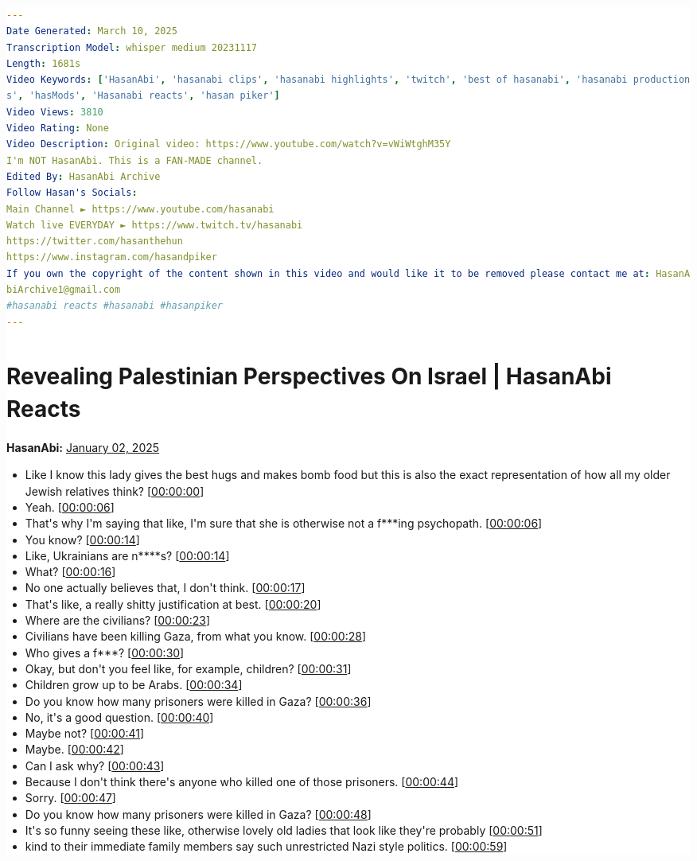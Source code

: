```yaml
---
Date Generated: March 10, 2025
Transcription Model: whisper medium 20231117
Length: 1681s
Video Keywords: ['HasanAbi', 'hasanabi clips', 'hasanabi highlights', 'twitch', 'best of hasanabi', 'hasanabi productions', 'hasMods', 'Hasanabi reacts', 'hasan piker']
Video Views: 3810
Video Rating: None
Video Description: Original video: https://www.youtube.com/watch?v=vWiWtghM35Y
I'm NOT HasanAbi. This is a FAN-MADE channel.
Edited By: HasanAbi Archive
Follow Hasan's Socials: 
Main Channel ► https://www.youtube.com/hasanabi
Watch live EVERYDAY ► https://www.twitch.tv/hasanabi
https://twitter.com/hasanthehun 
https://www.instagram.com/hasandpiker
If you own the copyright of the content shown in this video and would like it to be removed please contact me at: HasanAbiArchive1@gmail.com
#hasanabi reacts #hasanabi #hasanpiker
---
```


# Revealing Palestinian Perspectives On Israel | HasanAbi Reacts
**HasanAbi:** [January 02, 2025](https://www.youtube.com/watch?v=m5qzzi1VkQA)
*  Like I know this lady gives the best hugs and makes bomb food but this is also the exact representation of how all my older Jewish relatives think? [[00:00:00](https://www.youtube.com/watch?v=m5qzzi1VkQA&t=0.0s)]
*  Yeah. [[00:00:06](https://www.youtube.com/watch?v=m5qzzi1VkQA&t=6.16s)]
*  That's why I'm saying that like, I'm sure that she is otherwise not a f***ing psychopath. [[00:00:06](https://www.youtube.com/watch?v=m5qzzi1VkQA&t=6.66s)]
*  You know? [[00:00:14](https://www.youtube.com/watch?v=m5qzzi1VkQA&t=14.0s)]
*  Like, Ukrainians are n****s? [[00:00:14](https://www.youtube.com/watch?v=m5qzzi1VkQA&t=14.5s)]
*  What? [[00:00:16](https://www.youtube.com/watch?v=m5qzzi1VkQA&t=16.8s)]
*  No one actually believes that, I don't think. [[00:00:17](https://www.youtube.com/watch?v=m5qzzi1VkQA&t=17.3s)]
*  That's like, a really shitty justification at best. [[00:00:20](https://www.youtube.com/watch?v=m5qzzi1VkQA&t=20.0s)]
*  Where are the civilians? [[00:00:23](https://www.youtube.com/watch?v=m5qzzi1VkQA&t=23.2s)]
*  Civilians have been killing Gaza, from what you know. [[00:00:28](https://www.youtube.com/watch?v=m5qzzi1VkQA&t=28.2s)]
*  Who gives a f***? [[00:00:30](https://www.youtube.com/watch?v=m5qzzi1VkQA&t=30.8s)]
*  Okay, but don't you feel like, for example, children? [[00:00:31](https://www.youtube.com/watch?v=m5qzzi1VkQA&t=31.799999999999997s)]
*  Children grow up to be Arabs. [[00:00:34](https://www.youtube.com/watch?v=m5qzzi1VkQA&t=34.4s)]
*  Do you know how many prisoners were killed in Gaza? [[00:00:36](https://www.youtube.com/watch?v=m5qzzi1VkQA&t=36.8s)]
*  No, it's a good question. [[00:00:40](https://www.youtube.com/watch?v=m5qzzi1VkQA&t=40.0s)]
*  Maybe not? [[00:00:41](https://www.youtube.com/watch?v=m5qzzi1VkQA&t=41.6s)]
*  Maybe. [[00:00:42](https://www.youtube.com/watch?v=m5qzzi1VkQA&t=42.9s)]
*  Can I ask why? [[00:00:43](https://www.youtube.com/watch?v=m5qzzi1VkQA&t=43.4s)]
*  Because I don't think there's anyone who killed one of those prisoners. [[00:00:44](https://www.youtube.com/watch?v=m5qzzi1VkQA&t=44.6s)]
*  Sorry. [[00:00:47](https://www.youtube.com/watch?v=m5qzzi1VkQA&t=47.1s)]
*  Do you know how many prisoners were killed in Gaza? [[00:00:48](https://www.youtube.com/watch?v=m5qzzi1VkQA&t=48.1s)]
*  It's so funny seeing these like, otherwise lovely old ladies that look like they're probably [[00:00:51](https://www.youtube.com/watch?v=m5qzzi1VkQA&t=51.0s)]
*  kind to their immediate family members say such unrestricted Nazi style politics. [[00:00:59](https://www.youtube.com/watch?v=m5qzzi1VkQA&t=59.5s)]